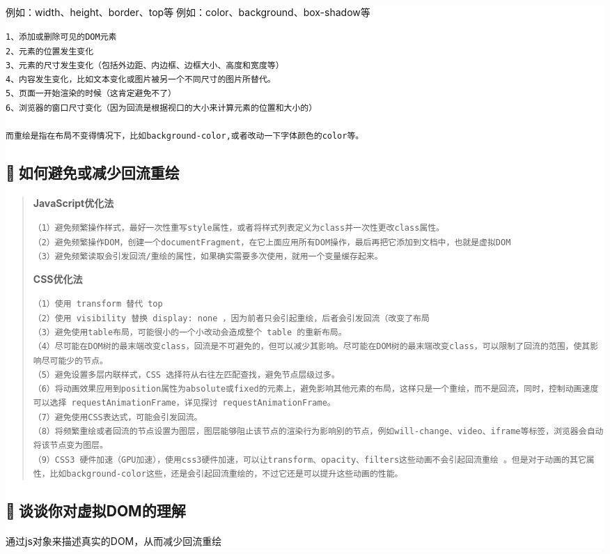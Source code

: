 例如：width、height、border、top等
例如：color、background、box-shadow等

```
1、添加或删除可见的DOM元素
2、元素的位置发生变化
3、元素的尺寸发生变化（包括外边距、内边框、边框大小、高度和宽度等）
4、内容发生变化，比如文本变化或图片被另一个不同尺寸的图片所替代。
5、页面一开始渲染的时候（这肯定避免不了）
6、浏览器的窗口尺寸变化（因为回流是根据视口的大小来计算元素的位置和大小的）

而重绘是指在布局不变得情况下，比如background-color,或者改动一下字体颜色的color等。
```



## 🌟 如何避免或减少回流重绘

> **JavaScript优化法**
>
> ```
> （1）避免频繁操作样式，最好一次性重写style属性，或者将样式列表定义为class并一次性更改class属性。
> （2）避免频繁操作DOM，创建一个documentFragment，在它上面应用所有DOM操作，最后再把它添加到文档中，也就是虚拟DOM
> （3）避免频繁读取会引发回流/重绘的属性，如果确实需要多次使用，就用一个变量缓存起来。
> ```
>
> 
>
> **CSS优化法**
>
> ```
> （1）使用 transform 替代 top
> （2）使用 visibility 替换 display: none ，因为前者只会引起重绘，后者会引发回流（改变了布局
> （3）避免使用table布局，可能很小的一个小改动会造成整个 table 的重新布局。
> （4）尽可能在DOM树的最末端改变class，回流是不可避免的，但可以减少其影响。尽可能在DOM树的最末端改变class，可以限制了回流的范围，使其影响尽可能少的节点。
> （5）避免设置多层内联样式，CSS 选择符从右往左匹配查找，避免节点层级过多。
> （6）将动画效果应用到position属性为absolute或fixed的元素上，避免影响其他元素的布局，这样只是一个重绘，而不是回流，同时，控制动画速度可以选择 requestAnimationFrame，详见探讨 requestAnimationFrame。
> （7）避免使用CSS表达式，可能会引发回流。
> （8）将频繁重绘或者回流的节点设置为图层，图层能够阻止该节点的渲染行为影响别的节点，例如will-change、video、iframe等标签，浏览器会自动将该节点变为图层。
> （9）CSS3 硬件加速（GPU加速），使用css3硬件加速，可以让transform、opacity、filters这些动画不会引起回流重绘 。但是对于动画的其它属性，比如background-color这些，还是会引起回流重绘的，不过它还是可以提升这些动画的性能。
> ```





## 🌟 谈谈你对虚拟DOM的理解



通过js对象来描述真实的DOM，从而减少回流重绘


